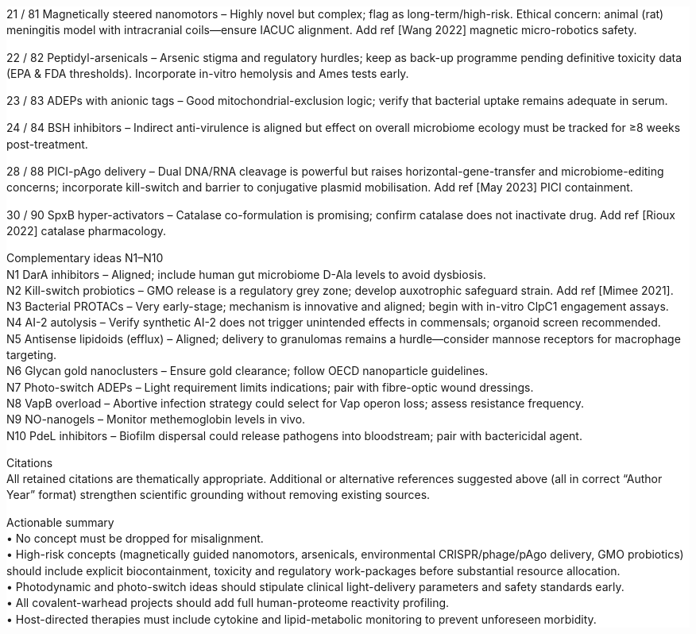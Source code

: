 21 / 81  Magnetically steered nanomotors – Highly novel but complex; flag as long-term/high-risk.  Ethical concern: animal (rat) meningitis model with intracranial coils—ensure IACUC alignment.  Add ref [Wang 2022] magnetic micro-robotics safety.  

22 / 82  Peptidyl-arsenicals – Arsenic stigma and regulatory hurdles; keep as back-up programme pending definitive toxicity data (EPA & FDA thresholds).  Incorporate in-vitro hemolysis and Ames tests early.  

23 / 83  ADEPs with anionic tags – Good mitochondrial-exclusion logic; verify that bacterial uptake remains adequate in serum.  

24 / 84  BSH inhibitors – Indirect anti-virulence is aligned but effect on overall microbiome ecology must be tracked for ≥8 weeks post-treatment.  

28 / 88  PICI-pAgo delivery – Dual DNA/RNA cleavage is powerful but raises horizontal-gene-transfer and microbiome-editing concerns; incorporate kill-switch and barrier to conjugative plasmid mobilisation.  Add ref [May 2023] PICI containment.  

30 / 90  SpxB hyper-activators – Catalase co-formulation is promising; confirm catalase does not inactivate drug.  Add ref [Rioux 2022] catalase pharmacology.  

Complementary ideas N1–N10  
N1 DarA inhibitors – Aligned; include human gut microbiome D-Ala levels to avoid dysbiosis.  
N2 Kill-switch probiotics – GMO release is a regulatory grey zone; develop auxotrophic safeguard strain.  Add ref [Mimee 2021].  
N3 Bacterial PROTACs – Very early-stage; mechanism is innovative and aligned; begin with in-vitro ClpC1 engagement assays.  
N4 AI-2 autolysis – Verify synthetic AI-2 does not trigger unintended effects in commensals; organoid screen recommended.  
N5 Antisense lipidoids (efflux) – Aligned; delivery to granulomas remains a hurdle—consider mannose receptors for macrophage targeting.  
N6 Glycan gold nanoclusters – Ensure gold clearance; follow OECD nanoparticle guidelines.  
N7 Photo-switch ADEPs – Light requirement limits indications; pair with fibre-optic wound dressings.  
N8 VapB overload – Abortive infection strategy could select for Vap operon loss; assess resistance frequency.  
N9 NO-nanogels – Monitor methemoglobin levels in vivo.  
N10 PdeL inhibitors – Biofilm dispersal could release pathogens into bloodstream; pair with bactericidal agent.

Citations  
All retained citations are thematically appropriate.  Additional or alternative references suggested above (all in correct “Author Year” format) strengthen scientific grounding without removing existing sources.

Actionable summary  
• No concept must be dropped for misalignment.  
• High-risk concepts (magnetically guided nanomotors, arsenicals, environmental CRISPR/phage/pAgo delivery, GMO probiotics) should include explicit biocontainment, toxicity and regulatory work-packages before substantial resource allocation.  
• Photodynamic and photo-switch ideas should stipulate clinical light-delivery parameters and safety standards early.  
• All covalent-warhead projects should add full human-proteome reactivity profiling.  
• Host-directed therapies must include cytokine and lipid-metabolic monitoring to prevent unforeseen morbidity.  
